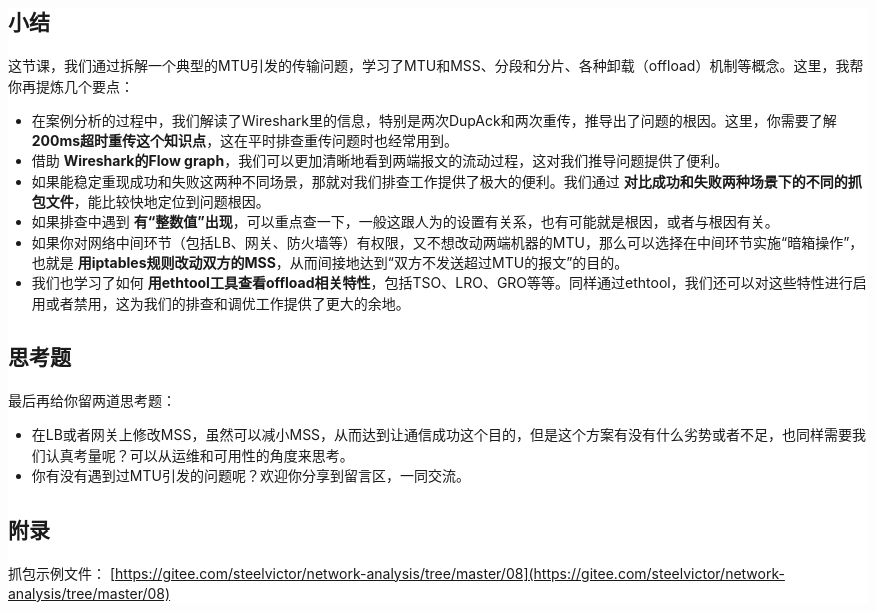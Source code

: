 ## 小结

这节课，我们通过拆解一个典型的MTU引发的传输问题，学习了MTU和MSS、分段和分片、各种卸载（offload）机制等概念。这里，我帮你再提炼几个要点：

- 在案例分析的过程中，我们解读了Wireshark里的信息，特别是两次DupAck和两次重传，推导出了问题的根因。这里，你需要了解 **200ms超时重传这个知识点**，这在平时排查重传问题时也经常用到。
- 借助 **Wireshark的Flow graph**，我们可以更加清晰地看到两端报文的流动过程，这对我们推导问题提供了便利。
- 如果能稳定重现成功和失败这两种不同场景，那就对我们排查工作提供了极大的便利。我们通过 **对比成功和失败两种场景下的不同的抓包文件**，能比较快地定位到问题根因。
- 如果排查中遇到 **有“整数值”出现**，可以重点查一下，一般这跟人为的设置有关系，也有可能就是根因，或者与根因有关。
- 如果你对网络中间环节（包括LB、网关、防火墙等）有权限，又不想改动两端机器的MTU，那么可以选择在中间环节实施“暗箱操作”，也就是 **用iptables规则改动双方的MSS**，从而间接地达到“双方不发送超过MTU的报文”的目的。
- 我们也学习了如何 **用ethtool工具查看offload相关特性**，包括TSO、LRO、GRO等等。同样通过ethtool，我们还可以对这些特性进行启用或者禁用，这为我们的排查和调优工作提供了更大的余地。

## 思考题

最后再给你留两道思考题：

- 在LB或者网关上修改MSS，虽然可以减小MSS，从而达到让通信成功这个目的，但是这个方案有没有什么劣势或者不足，也同样需要我们认真考量呢？可以从运维和可用性的角度来思考。
- 你有没有遇到过MTU引发的问题呢？欢迎你分享到留言区，一同交流。

## 附录

抓包示例文件： [https://gitee.com/steelvictor/network-analysis/tree/master/08](https://gitee.com/steelvictor/network-analysis/tree/master/08)